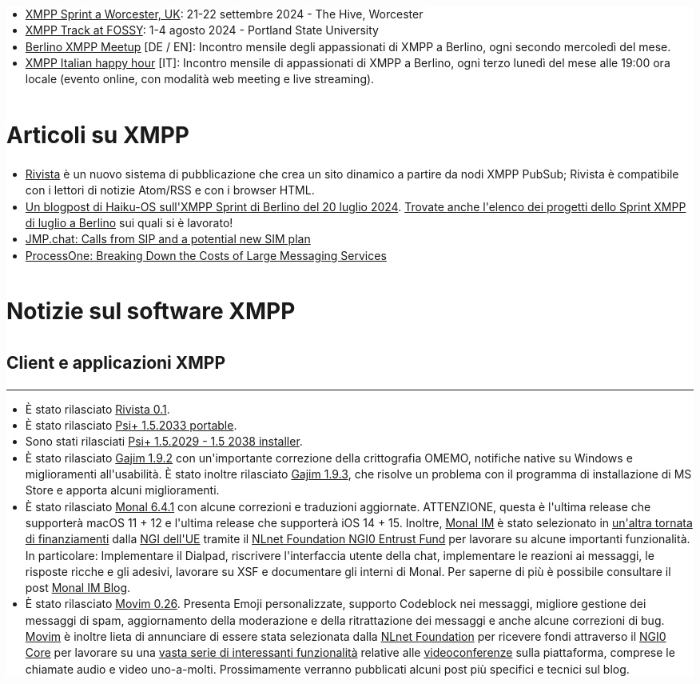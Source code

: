 - [XMPP Sprint a Worcester, UK](https://wiki.xmpp.org/web/Sprints/2024-09_Worcester_UK): 21-22 settembre 2024 - The Hive, Worcester
- [XMPP Track at FOSSY](https://2024.fossy.us/): 1-4 agosto 2024 - Portland State University
- [Berlino XMPP Meetup](https://mov.im/?node/pubsub.movim.eu/berlin-xmpp-meetup) \[DE / EN\]: Incontro mensile degli appassionati di XMPP a Berlino, ogni secondo mercoledì del mese.
- [XMPP Italian happy hour](https://video.xmpp-it.net/c/happyhour/videos) \[IT\]: Incontro mensile di appassionati di XMPP a Berlino, ogni terzo lunedì del mese alle 19:00 ora locale (evento online, con modalità web meeting e live streaming).

# Articoli su XMPP

-   [Rivista](https://git.xmpp-it.net/sch/Rivista) è un nuovo sistema di pubblicazione che crea un sito dinamico a partire da nodi XMPP PubSub; Rivista è compatibile con i lettori di notizie Atom/RSS e con i browser HTML.
-   [Un blogpost di Haiku-OS sull'XMPP Sprint di Berlino del 20 luglio 2024](https://www.haiku-os.org/blog/nephele/2024-07-21_xmpp_coding_sprint_berlin). [Trovate anche l'elenco dei progetti dello Sprint XMPP di luglio a Berlino](https://wiki.xmpp.org/web/Sprints/2024-07\_Berlin#Attendees) sui quali si è lavorato!
-   [JMP.chat: Calls from SIP and a potential new SIM plan](https://blog.jmp.chat/b/july-newsletter-2024)
-   [ProcessOne: Breaking Down the Costs of Large Messaging Services](https://www.process-one.net/blog/breaking-down-the-costs-of-large-messaging-services/)

# Notizie sul software XMPP

## Client e applicazioni XMPP

***

- È stato rilasciato [Rivista 0.1](https://git.xmpp-it.net/sch/Rivista).
- È stato rilasciato [Psi+ 1.5.2033 portable](https://sourceforge.net/projects/psiplus/files/Windows/Personal-Builds/tehnick/).
- Sono stati rilasciati [Psi+ 1.5.2029 - 1.5 2038 installer](https://sourceforge.net/projects/psiplus/files/Windows/Personal-Builds/KukuRuzo/).
- È stato rilasciato [Gajim 1.9.2](https://gajim.org/post/2024-07-19-gajim-1.9.2-released/) con un'importante correzione della crittografia OMEMO, notifiche native su Windows e miglioramenti all'usabilità. È stato inoltre rilasciato [Gajim 1.9.3](https://gajim.org/post/2024-07-29-gajim-1.9.3-released/), che risolve un problema con il programma di installazione di MS Store e apporta alcuni miglioramenti.
- È stato rilasciato [Monal 6.4.1](https://github.com/monal-im/Monal/releases/tag/Build_iOS_941) con alcune correzioni e traduzioni aggiornate. ATTENZIONE, questa è l'ultima release che supporterà macOS 11 + 12 e l'ultima release che supporterà iOS 14 + 15. Inoltre, [Monal IM](https://monal-im.org/) è stato selezionato in [un'altra tornata di finanziamenti](https://nlnet.nl/project/Monal-IM-UI/) dalla [NGI dell'UE](https://ngi.eu) tramite il [NLnet Foundation NGI0 Entrust Fund](https://nlnet.nl/entrust/) per lavorare su alcune importanti funzionalità. In particolare: Implementare il Dialpad, riscrivere l'interfaccia utente della chat, implementare le reazioni ai messaggi, le risposte ricche e gli adesivi, lavorare su XSF e documentare gli interni di Monal. Per saperne di più è possibile consultare il post [Monal IM Blog](https://monal-im.org/post/00013-nlnet-funding2/).
- È stato rilasciato [Movim 0.26](https://github.com/movim/movim/releases/tag/v0.26). Presenta Emoji personalizzate, supporto Codeblock nei messaggi, migliore gestione dei messaggi di spam, aggiornamento della moderazione e della ritrattazione dei messaggi e anche alcune correzioni di bug. [Movim](https://movim.eu/) è inoltre lieta di annunciare di essere stata selezionata dalla [NLnet Foundation](https://nlnet.nl/) per ricevere fondi attraverso il [NGI0 Core](https://nlnet.nl/core/) per lavorare su una [vasta serie di interessanti funzionalità](https://mov.im/node/pubsub.movim.eu/Movim/f619c49c-ccd3-4487-8c2e-20b6d3555da2) relative alle [videoconferenze](https://nlnet.nl/project/Movim-E2EE-video/) sulla piattaforma, comprese le chiamate audio e video uno-a-molti. Prossimamente verranno pubblicati alcuni post più specifici e tecnici sul blog.
    
